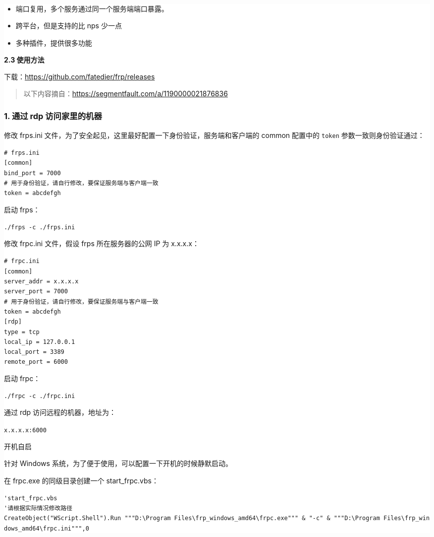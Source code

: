 *   端口复用，多个服务通过同一个服务端端口暴露。
    
*   跨平台，但是支持的比 nps 少一点
    
*   多种插件，提供很多功能
    

**2.3 使用方法**

下载：https://github.com/fatedier/frp/releases

> 以下内容摘自：https://segmentfault.com/a/1190000021876836

### **1. 通过 rdp 访问家里的机器**

修改 frps.ini 文件，为了安全起见，这里最好配置一下身份验证，服务端和客户端的 common 配置中的 `token` 参数一致则身份验证通过：

```
# frps.ini
[common]
bind_port = 7000
# 用于身份验证，请自行修改，要保证服务端与客户端一致
token = abcdefgh
```

启动 frps：

`./frps -c ./frps.ini`

修改 frpc.ini 文件，假设 frps 所在服务器的公网 IP 为 x.x.x.x：

```
# frpc.ini
[common]
server_addr = x.x.x.x
server_port = 7000
# 用于身份验证，请自行修改，要保证服务端与客户端一致
token = abcdefgh
[rdp]
type = tcp
local_ip = 127.0.0.1
local_port = 3389
remote_port = 6000
```

启动 frpc：

`./frpc -c ./frpc.ini`

通过 rdp 访问远程的机器，地址为：

`x.x.x.x:6000`

开机自启

针对 Windows 系统，为了便于使用，可以配置一下开机的时候静默启动。

在 frpc.exe 的同级目录创建一个 start_frpc.vbs：

```
'start_frpc.vbs
'请根据实际情况修改路径
CreateObject("WScript.Shell").Run """D:\Program Files\frp_windows_amd64\frpc.exe""" & "-c" & """D:\Program Files\frp_windows_amd64\frpc.ini""",0
```
